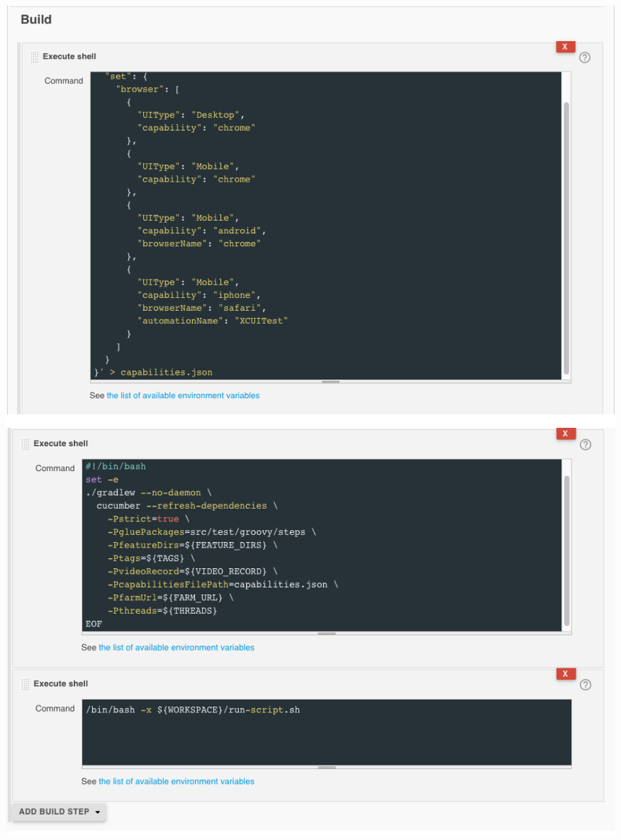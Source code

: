 ![Build Capabilities](src/test/resources/introduction/build_capabilities.png)

![Build properties](src/test/resources/introduction/build_properties.png)
